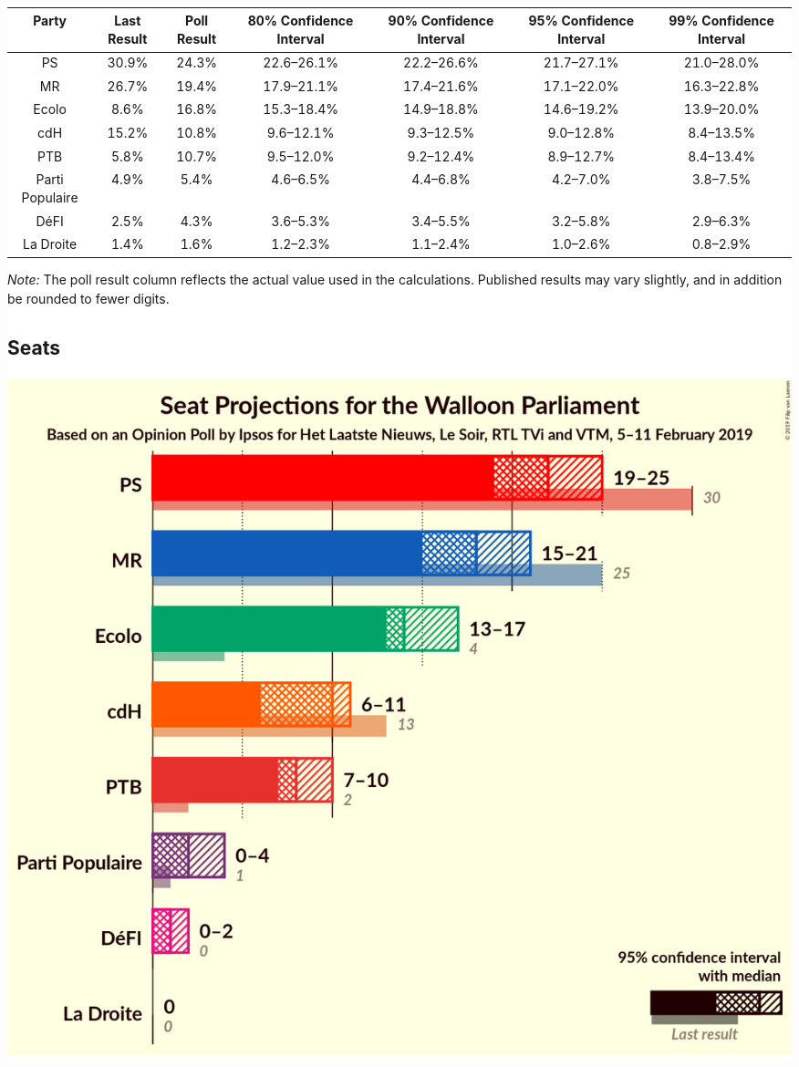 | Party | Last Result | Poll Result | 80% Confidence Interval | 90% Confidence Interval | 95% Confidence Interval | 99% Confidence Interval |
|:-----:|:-----------:|:-----------:|:-----------------------:|:-----------------------:|:-----------------------:|:-----------------------:|
| PS | 30.9% | 24.3% | 22.6–26.1% |22.2–26.6% |21.7–27.1% |21.0–28.0% |
| MR | 26.7% | 19.4% | 17.9–21.1% |17.4–21.6% |17.1–22.0% |16.3–22.8% |
| Ecolo | 8.6% | 16.8% | 15.3–18.4% |14.9–18.8% |14.6–19.2% |13.9–20.0% |
| cdH | 15.2% | 10.8% | 9.6–12.1% |9.3–12.5% |9.0–12.8% |8.4–13.5% |
| PTB | 5.8% | 10.7% | 9.5–12.0% |9.2–12.4% |8.9–12.7% |8.4–13.4% |
| Parti Populaire | 4.9% | 5.4% | 4.6–6.5% |4.4–6.8% |4.2–7.0% |3.8–7.5% |
| DéFI | 2.5% | 4.3% | 3.6–5.3% |3.4–5.5% |3.2–5.8% |2.9–6.3% |
| La Droite | 1.4% | 1.6% | 1.2–2.3% |1.1–2.4% |1.0–2.6% |0.8–2.9% |

*Note:* The poll result column reflects the actual value used in the calculations. Published results may vary slightly, and in addition be rounded to fewer digits.

## Seats

![Graph with seats not yet produced](2019-02-11-Ipsos-seats.png "Seats")

